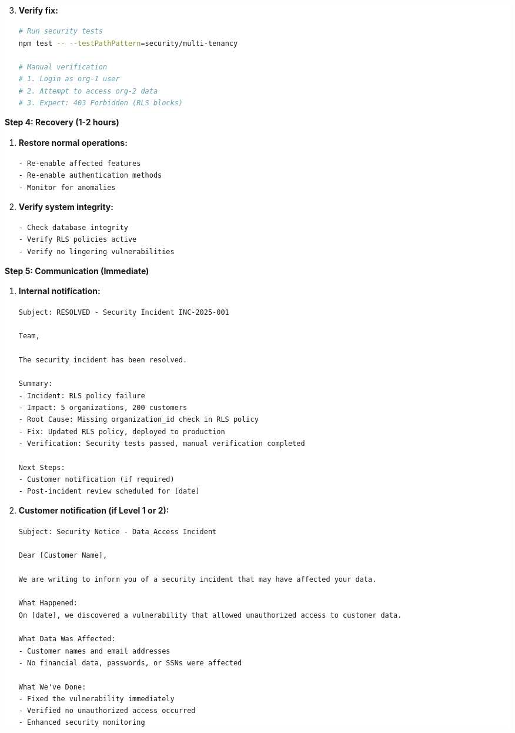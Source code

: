 3. **Verify fix:**
   ```bash
   # Run security tests
   npm test -- --testPathPattern=security/multi-tenancy

   # Manual verification
   # 1. Login as org-1 user
   # 2. Attempt to access org-2 data
   # 3. Expect: 403 Forbidden (RLS blocks)
   ```

**Step 4: Recovery (1-2 hours)**

1. **Restore normal operations:**
   ```
   - Re-enable affected features
   - Re-enable authentication methods
   - Monitor for anomalies
   ```

2. **Verify system integrity:**
   ```
   - Check database integrity
   - Verify RLS policies active
   - Verify no lingering vulnerabilities
   ```

**Step 5: Communication (Immediate)**

1. **Internal notification:**
   ```
   Subject: RESOLVED - Security Incident INC-2025-001

   Team,

   The security incident has been resolved.

   Summary:
   - Incident: RLS policy failure
   - Impact: 5 organizations, 200 customers
   - Root Cause: Missing organization_id check in RLS policy
   - Fix: Updated RLS policy, deployed to production
   - Verification: Security tests passed, manual verification completed

   Next Steps:
   - Customer notification (if required)
   - Post-incident review scheduled for [date]
   ```

2. **Customer notification (if Level 1 or 2):**
   ```
   Subject: Security Notice - Data Access Incident

   Dear [Customer Name],

   We are writing to inform you of a security incident that may have affected your data.

   What Happened:
   On [date], we discovered a vulnerability that allowed unauthorized access to customer data.

   What Data Was Affected:
   - Customer names and email addresses
   - No financial data, passwords, or SSNs were affected

   What We've Done:
   - Fixed the vulnerability immediately
   - Verified no unauthorized access occurred
   - Enhanced security monitoring
   ```
